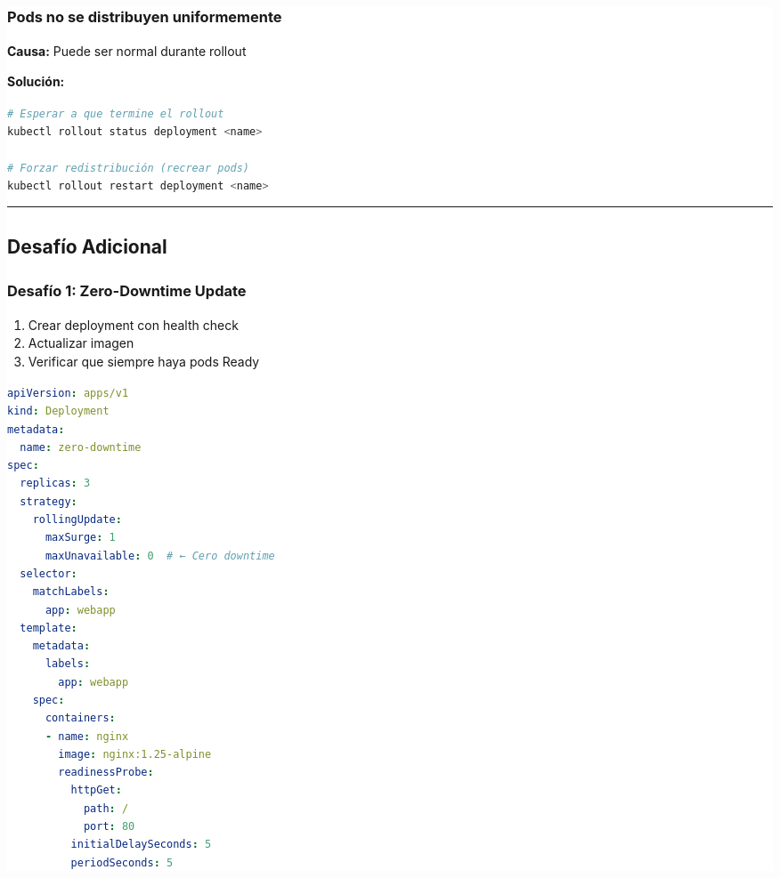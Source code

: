 ### Pods no se distribuyen uniformemente

**Causa:** Puede ser normal durante rollout

**Solución:**
```bash
# Esperar a que termine el rollout
kubectl rollout status deployment <name>

# Forzar redistribución (recrear pods)
kubectl rollout restart deployment <name>
```

---

## Desafío Adicional

### Desafío 1: Zero-Downtime Update

1. Crear deployment con health check
2. Actualizar imagen
3. Verificar que siempre haya pods Ready

```yaml
apiVersion: apps/v1
kind: Deployment
metadata:
  name: zero-downtime
spec:
  replicas: 3
  strategy:
    rollingUpdate:
      maxSurge: 1
      maxUnavailable: 0  # ← Cero downtime
  selector:
    matchLabels:
      app: webapp
  template:
    metadata:
      labels:
        app: webapp
    spec:
      containers:
      - name: nginx
        image: nginx:1.25-alpine
        readinessProbe:
          httpGet:
            path: /
            port: 80
          initialDelaySeconds: 5
          periodSeconds: 5
```
